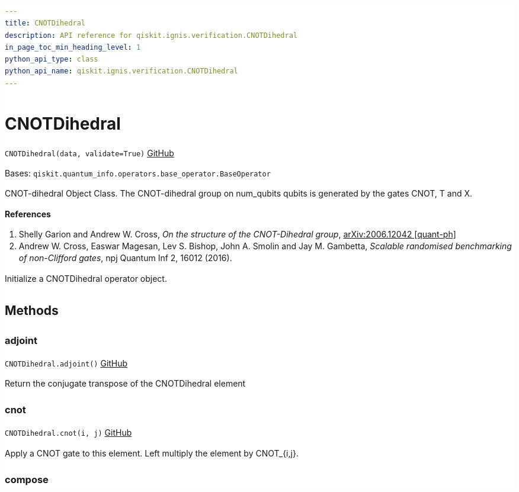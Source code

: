 ```yaml
---
title: CNOTDihedral
description: API reference for qiskit.ignis.verification.CNOTDihedral
in_page_toc_min_heading_level: 1
python_api_type: class
python_api_name: qiskit.ignis.verification.CNOTDihedral
---
```


# CNOTDihedral

<span id="qiskit.ignis.verification.CNOTDihedral" />

`CNOTDihedral(data, validate=True)` [GitHub](https://github.com/qiskit-community/qiskit-ignis/tree/stable/0.6/qiskit/ignis/verification/randomized_benchmarking/dihedral.py "view source code")

Bases: `qiskit.quantum_info.operators.base_operator.BaseOperator`

CNOT-dihedral Object Class. The CNOT-dihedral group on num\_qubits qubits is generated by the gates CNOT, T and X.

**References**

1.  Shelly Garion and Andrew W. Cross, *On the structure of the CNOT-Dihedral group*, [arXiv:2006.12042 \[quant-ph\]](https://arxiv.org/abs/2006.12042)
2.  Andrew W. Cross, Easwar Magesan, Lev S. Bishop, John A. Smolin and Jay M. Gambetta, *Scalable randomised benchmarking of non-Clifford gates*, npj Quantum Inf 2, 16012 (2016).

Initialize a CNOTDihedral operator object.

## Methods

### adjoint

<span id="qiskit.ignis.verification.CNOTDihedral.adjoint" />

`CNOTDihedral.adjoint()` [GitHub](https://github.com/qiskit-community/qiskit-ignis/tree/stable/0.6/qiskit/ignis/verification/randomized_benchmarking/dihedral.py "view source code")

Return the conjugate transpose of the CNOTDihedral element

### cnot

<span id="qiskit.ignis.verification.CNOTDihedral.cnot" />

`CNOTDihedral.cnot(i, j)` [GitHub](https://github.com/qiskit-community/qiskit-ignis/tree/stable/0.6/qiskit/ignis/verification/randomized_benchmarking/dihedral.py "view source code")

Apply a CNOT gate to this element. Left multiply the element by CNOT\_\{i,j}.

### compose

<span id="qiskit.ignis.verification.CNOTDihedral.compose" />
